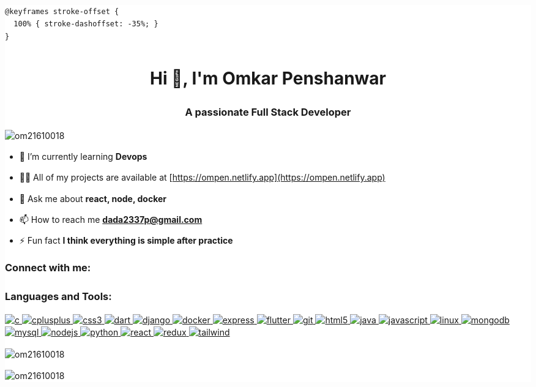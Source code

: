     @keyframes stroke-offset {
      100% { stroke-dashoffset: -35%; }
    }
  </style>

  <g class="g-ants">
    <use xlink:href="#s-text" class="text-copy"></use>
    <use xlink:href="#s-text" class="text-copy"></use>
    <use xlink:href="#s-text" class="text-copy"></use>
    <use xlink:href="#s-text" class="text-copy"></use>
    <use xlink:href="#s-text" class="text-copy"></use>
  </g>
</svg>

<h1 align="center">Hi 👋, I'm Omkar Penshanwar</h1>
<h3 align="center">A passionate Full Stack Developer</h3>

<p align="left"> <img src="https://komarev.com/ghpvc/?username=om21610018&label=Profile%20views&color=0e75b6&style=flat" alt="om21610018" /> </p>

- 🌱 I’m currently learning **Devops**

- 👨‍💻 All of my projects are available at [https://ompen.netlify.app](https://ompen.netlify.app)

- 💬 Ask me about **react, node, docker**

- 📫 How to reach me **dada2337p@gmail.com**

- ⚡ Fun fact **I think everything is simple after practice**

<h3 align="left">Connect with me:</h3>
<p align="left">
</p>

<h3 align="left">Languages and Tools:</h3>
<p align="left"> <a href="https://www.cprogramming.com/" target="_blank" rel="noreferrer"> <img src="https://raw.githubusercontent.com/devicons/devicon/master/icons/c/c-original.svg" alt="c" width="40" height="40"/> </a> <a href="https://www.w3schools.com/cpp/" target="_blank" rel="noreferrer"> <img src="https://raw.githubusercontent.com/devicons/devicon/master/icons/cplusplus/cplusplus-original.svg" alt="cplusplus" width="40" height="40"/> </a> <a href="https://www.w3schools.com/css/" target="_blank" rel="noreferrer"> <img src="https://raw.githubusercontent.com/devicons/devicon/master/icons/css3/css3-original-wordmark.svg" alt="css3" width="40" height="40"/> </a> <a href="https://dart.dev" target="_blank" rel="noreferrer"> <img src="https://www.vectorlogo.zone/logos/dartlang/dartlang-icon.svg" alt="dart" width="40" height="40"/> </a> <a href="https://www.djangoproject.com/" target="_blank" rel="noreferrer"> <img src="https://cdn.worldvectorlogo.com/logos/django.svg" alt="django" width="40" height="40"/> </a> <a href="https://www.docker.com/" target="_blank" rel="noreferrer"> <img src="https://raw.githubusercontent.com/devicons/devicon/master/icons/docker/docker-original-wordmark.svg" alt="docker" width="40" height="40"/> </a> <a href="https://expressjs.com" target="_blank" rel="noreferrer"> <img src="https://raw.githubusercontent.com/devicons/devicon/master/icons/express/express-original-wordmark.svg" alt="express" width="40" height="40"/> </a> <a href="https://flutter.dev" target="_blank" rel="noreferrer"> <img src="https://www.vectorlogo.zone/logos/flutterio/flutterio-icon.svg" alt="flutter" width="40" height="40"/> </a> <a href="https://git-scm.com/" target="_blank" rel="noreferrer"> <img src="https://www.vectorlogo.zone/logos/git-scm/git-scm-icon.svg" alt="git" width="40" height="40"/> </a> <a href="https://www.w3.org/html/" target="_blank" rel="noreferrer"> <img src="https://raw.githubusercontent.com/devicons/devicon/master/icons/html5/html5-original-wordmark.svg" alt="html5" width="40" height="40"/> </a> <a href="https://www.java.com" target="_blank" rel="noreferrer"> <img src="https://raw.githubusercontent.com/devicons/devicon/master/icons/java/java-original.svg" alt="java" width="40" height="40"/> </a> <a href="https://developer.mozilla.org/en-US/docs/Web/JavaScript" target="_blank" rel="noreferrer"> <img src="https://raw.githubusercontent.com/devicons/devicon/master/icons/javascript/javascript-original.svg" alt="javascript" width="40" height="40"/> </a> <a href="https://www.linux.org/" target="_blank" rel="noreferrer"> <img src="https://raw.githubusercontent.com/devicons/devicon/master/icons/linux/linux-original.svg" alt="linux" width="40" height="40"/> </a> <a href="https://www.mongodb.com/" target="_blank" rel="noreferrer"> <img src="https://raw.githubusercontent.com/devicons/devicon/master/icons/mongodb/mongodb-original-wordmark.svg" alt="mongodb" width="40" height="40"/> </a> <a href="https://www.mysql.com/" target="_blank" rel="noreferrer"> <img src="https://raw.githubusercontent.com/devicons/devicon/master/icons/mysql/mysql-original-wordmark.svg" alt="mysql" width="40" height="40"/> </a> <a href="https://nodejs.org" target="_blank" rel="noreferrer"> <img src="https://raw.githubusercontent.com/devicons/devicon/master/icons/nodejs/nodejs-original-wordmark.svg" alt="nodejs" width="40" height="40"/> </a> <a href="https://www.python.org" target="_blank" rel="noreferrer"> <img src="https://raw.githubusercontent.com/devicons/devicon/master/icons/python/python-original.svg" alt="python" width="40" height="40"/> </a> <a href="https://reactjs.org/" target="_blank" rel="noreferrer"> <img src="https://raw.githubusercontent.com/devicons/devicon/master/icons/react/react-original-wordmark.svg" alt="react" width="40" height="40"/> </a> <a href="https://redux.js.org" target="_blank" rel="noreferrer"> <img src="https://raw.githubusercontent.com/devicons/devicon/master/icons/redux/redux-original.svg" alt="redux" width="40" height="40"/> </a> <a href="https://tailwindcss.com/" target="_blank" rel="noreferrer"> <img src="https://www.vectorlogo.zone/logos/tailwindcss/tailwindcss-icon.svg" alt="tailwind" width="40" height="40"/> </a> </p>

<p><img align="center" src="https://github-readme-stats.vercel.app/api/top-langs?username=om21610018&show_icons=true&locale=en&layout=compact" alt="om21610018" /></p>

<p><img align="center" src="https://github-readme-streak-stats.herokuapp.com/?user=om21610018&" alt="om21610018" /></p>

